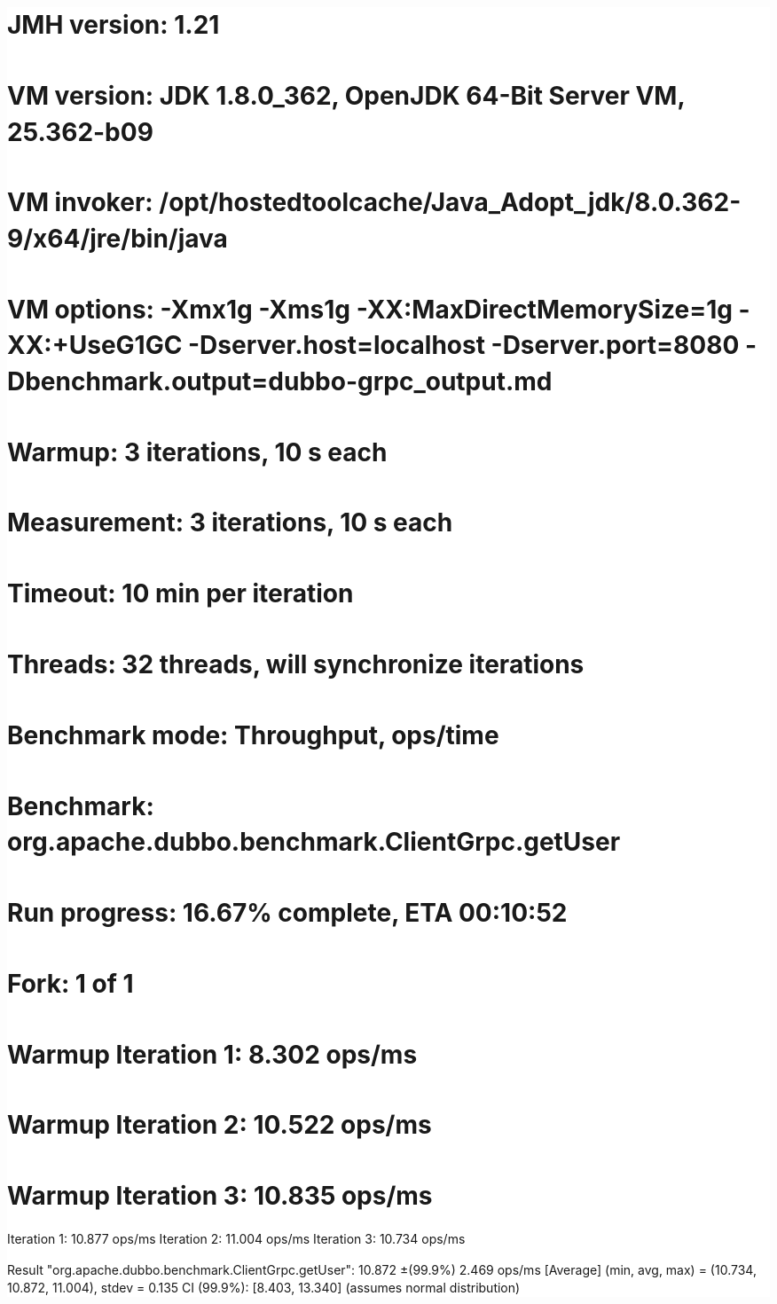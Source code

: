 
# JMH version: 1.21
# VM version: JDK 1.8.0_362, OpenJDK 64-Bit Server VM, 25.362-b09
# VM invoker: /opt/hostedtoolcache/Java_Adopt_jdk/8.0.362-9/x64/jre/bin/java
# VM options: -Xmx1g -Xms1g -XX:MaxDirectMemorySize=1g -XX:+UseG1GC -Dserver.host=localhost -Dserver.port=8080 -Dbenchmark.output=dubbo-grpc_output.md
# Warmup: 3 iterations, 10 s each
# Measurement: 3 iterations, 10 s each
# Timeout: 10 min per iteration
# Threads: 32 threads, will synchronize iterations
# Benchmark mode: Throughput, ops/time
# Benchmark: org.apache.dubbo.benchmark.ClientGrpc.getUser

# Run progress: 16.67% complete, ETA 00:10:52
# Fork: 1 of 1
# Warmup Iteration   1: 8.302 ops/ms
# Warmup Iteration   2: 10.522 ops/ms
# Warmup Iteration   3: 10.835 ops/ms
Iteration   1: 10.877 ops/ms
Iteration   2: 11.004 ops/ms
Iteration   3: 10.734 ops/ms


Result "org.apache.dubbo.benchmark.ClientGrpc.getUser":
  10.872 ±(99.9%) 2.469 ops/ms [Average]
  (min, avg, max) = (10.734, 10.872, 11.004), stdev = 0.135
  CI (99.9%): [8.403, 13.340] (assumes normal distribution)
